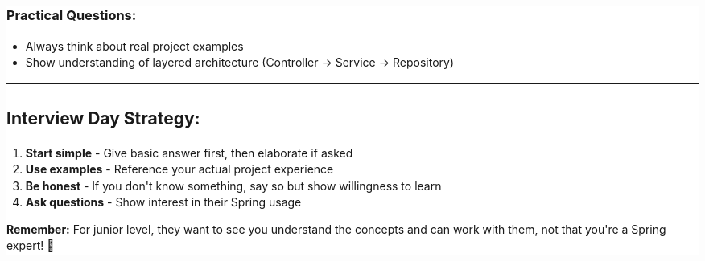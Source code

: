 ### **Practical Questions:**
- Always think about real project examples
- Show understanding of layered architecture (Controller → Service → Repository)

---

## Interview Day Strategy:

1. **Start simple** - Give basic answer first, then elaborate if asked
2. **Use examples** - Reference your actual project experience
3. **Be honest** - If you don't know something, say so but show willingness to learn
4. **Ask questions** - Show interest in their Spring usage

**Remember:** For junior level, they want to see you understand the concepts and can work with them, not that you're a Spring expert! 🚀